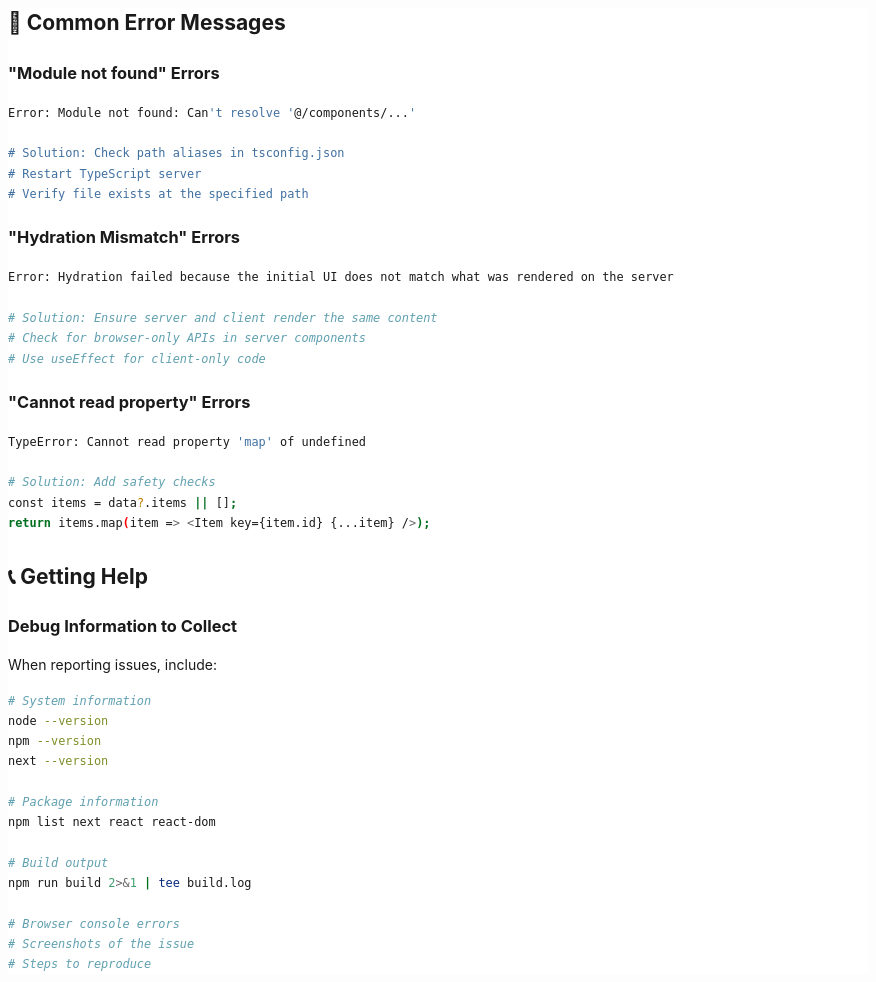 ## 🔧 Common Error Messages

### "Module not found" Errors

```bash
Error: Module not found: Can't resolve '@/components/...'

# Solution: Check path aliases in tsconfig.json
# Restart TypeScript server
# Verify file exists at the specified path
```

### "Hydration Mismatch" Errors

```bash
Error: Hydration failed because the initial UI does not match what was rendered on the server

# Solution: Ensure server and client render the same content
# Check for browser-only APIs in server components
# Use useEffect for client-only code
```

### "Cannot read property" Errors

```bash
TypeError: Cannot read property 'map' of undefined

# Solution: Add safety checks
const items = data?.items || [];
return items.map(item => <Item key={item.id} {...item} />);
```

## 📞 Getting Help

### Debug Information to Collect

When reporting issues, include:

```bash
# System information
node --version
npm --version
next --version

# Package information
npm list next react react-dom

# Build output
npm run build 2>&1 | tee build.log

# Browser console errors
# Screenshots of the issue
# Steps to reproduce
```
